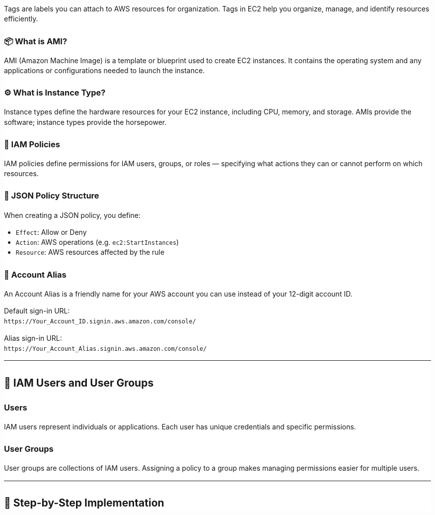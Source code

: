Tags are labels you can attach to AWS resources for organization. Tags in EC2 help you organize, manage, and identify resources efficiently.

### 📦 What is AMI?

AMI (Amazon Machine Image) is a template or blueprint used to create EC2 instances. It contains the operating system and any applications or configurations needed to launch the instance.

### ⚙️ What is Instance Type?

Instance types define the hardware resources for your EC2 instance, including CPU, memory, and storage. AMIs provide the software; instance types provide the horsepower.

### 📜 IAM Policies

IAM policies define permissions for IAM users, groups, or roles — specifying what actions they can or cannot perform on which resources.

### 📄 JSON Policy Structure

When creating a JSON policy, you define:
- `Effect`: Allow or Deny
- `Action`: AWS operations (e.g. `ec2:StartInstances`)
- `Resource`: AWS resources affected by the rule

### 🔖 Account Alias

An Account Alias is a friendly name for your AWS account you can use instead of your 12-digit account ID.

Default sign-in URL:  
`https://Your_Account_ID.signin.aws.amazon.com/console/`

Alias sign-in URL:  
`https://Your_Account_Alias.signin.aws.amazon.com/console/`

---

## 👥 IAM Users and User Groups

### **Users**

IAM users represent individuals or applications. Each user has unique credentials and specific permissions.

### **User Groups**

User groups are collections of IAM users. Assigning a policy to a group makes managing permissions easier for multiple users.

---

## 🔧 Step-by-Step Implementation
